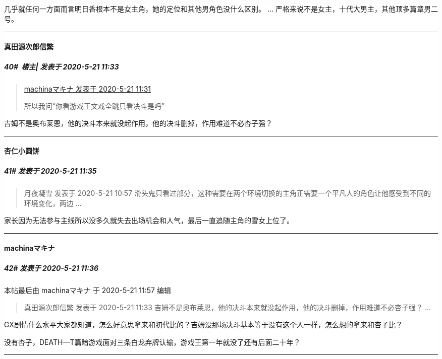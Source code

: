 几乎就任何一方面而言明日香根本不是女主角，她的定位和其他男角色没什么区别。 ...</blockquote>
严格来说不是女主，十代大男主，其他顶多篇章男二号。







*****

####  真田源次郎信繁  
##### 40#         楼主| 发表于 2020-5-21 11:33



<blockquote><a href="httphttps://bbs.saraba1st.com/2b/forum.php?mod=redirect&amp;goto=findpost&amp;pid=47499591&amp;ptid=1936587" target="_blank">machinaマキナ 发表于 2020-5-21 11:31</a>

所以我问“你看游戏王文戏全跳只看决斗是吗”</blockquote>
吉姆不是奥布莱恩，他的决斗本来就没起作用，他的决斗删掉，作用难道不必杏子强？







*****

####  杏仁小圆饼  
##### 41#       发表于 2020-5-21 11:35



<blockquote>月夜凝雪 发表于 2020-5-21 10:57
滑头鬼只看过部分，这种需要在两个环境切换的主角正需要一个平凡人的角色让他感受到不同的环境变化，两边 ...</blockquote>
家长因为无法参与主线所以没多久就失去出场机会和人气，最后一直追随主角的雪女上位了。







*****

####  machinaマキナ  
##### 42#       发表于 2020-5-21 11:36



 本帖最后由 machinaマキナ 于 2020-5-21 11:57 编辑 
<blockquote>真田源次郎信繁 发表于 2020-5-21 11:33
吉姆不是奥布莱恩，他的决斗本来就没起作用，他的决斗删掉，作用难道不必杏子强？ ...</blockquote>

GX剧情什么水平大家都知道，怎么好意思拿来和初代比的？吉姆没那场决斗基本等于没有这个人一样，怎么想的拿来和杏子比？


没有杏子，DEATH—T篇暗游戏面对三条白龙弃牌认输，游戏王第一年就没了还有后面二十年？







*****
